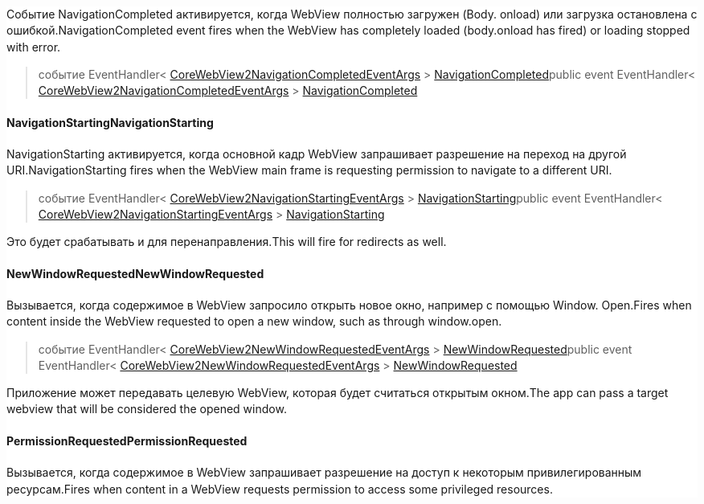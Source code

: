 <span data-ttu-id="32d25-244">Событие NavigationCompleted активируется, когда WebView полностью загружен (Body. onload) или загрузка остановлена с ошибкой.</span><span class="sxs-lookup"><span data-stu-id="32d25-244">NavigationCompleted event fires when the WebView has completely loaded (body.onload has fired) or loading stopped with error.</span></span>

> <span data-ttu-id="32d25-245">событие EventHandler< [CoreWebView2NavigationCompletedEventArgs](microsoft-web-webview2-core-corewebview2navigationcompletedeventargs.md)  >  [NavigationCompleted](#navigationcompleted)</span><span class="sxs-lookup"><span data-stu-id="32d25-245">public event EventHandler< [CoreWebView2NavigationCompletedEventArgs](microsoft-web-webview2-core-corewebview2navigationcompletedeventargs.md) > [NavigationCompleted](#navigationcompleted)</span></span>

#### <span data-ttu-id="32d25-246">NavigationStarting</span><span class="sxs-lookup"><span data-stu-id="32d25-246">NavigationStarting</span></span> 

<span data-ttu-id="32d25-247">NavigationStarting активируется, когда основной кадр WebView запрашивает разрешение на переход на другой URI.</span><span class="sxs-lookup"><span data-stu-id="32d25-247">NavigationStarting fires when the WebView main frame is requesting permission to navigate to a different URI.</span></span>

> <span data-ttu-id="32d25-248">событие EventHandler< [CoreWebView2NavigationStartingEventArgs](microsoft-web-webview2-core-corewebview2navigationstartingeventargs.md)  >  [NavigationStarting](#navigationstarting)</span><span class="sxs-lookup"><span data-stu-id="32d25-248">public event EventHandler< [CoreWebView2NavigationStartingEventArgs](microsoft-web-webview2-core-corewebview2navigationstartingeventargs.md) > [NavigationStarting](#navigationstarting)</span></span>

<span data-ttu-id="32d25-249">Это будет срабатывать и для перенаправления.</span><span class="sxs-lookup"><span data-stu-id="32d25-249">This will fire for redirects as well.</span></span>

#### <span data-ttu-id="32d25-250">NewWindowRequested</span><span class="sxs-lookup"><span data-stu-id="32d25-250">NewWindowRequested</span></span> 

<span data-ttu-id="32d25-251">Вызывается, когда содержимое в WebView запросило открыть новое окно, например с помощью Window. Open.</span><span class="sxs-lookup"><span data-stu-id="32d25-251">Fires when content inside the WebView requested to open a new window, such as through window.open.</span></span>

> <span data-ttu-id="32d25-252">событие EventHandler< [CoreWebView2NewWindowRequestedEventArgs](microsoft-web-webview2-core-corewebview2newwindowrequestedeventargs.md)  >  [NewWindowRequested](#newwindowrequested)</span><span class="sxs-lookup"><span data-stu-id="32d25-252">public event EventHandler< [CoreWebView2NewWindowRequestedEventArgs](microsoft-web-webview2-core-corewebview2newwindowrequestedeventargs.md) > [NewWindowRequested](#newwindowrequested)</span></span>

<span data-ttu-id="32d25-253">Приложение может передавать целевую WebView, которая будет считаться открытым окном.</span><span class="sxs-lookup"><span data-stu-id="32d25-253">The app can pass a target webview that will be considered the opened window.</span></span>

#### <span data-ttu-id="32d25-254">PermissionRequested</span><span class="sxs-lookup"><span data-stu-id="32d25-254">PermissionRequested</span></span> 

<span data-ttu-id="32d25-255">Вызывается, когда содержимое в WebView запрашивает разрешение на доступ к некоторым привилегированным ресурсам.</span><span class="sxs-lookup"><span data-stu-id="32d25-255">Fires when content in a WebView requests permission to access some privileged resources.</span></span>
